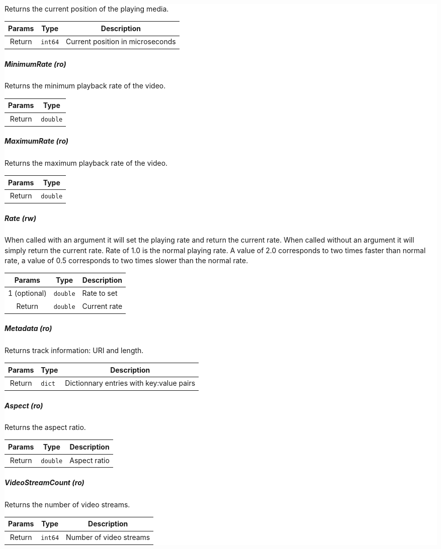 Returns the current position of the playing media.

   Params       |   Type    | Description
:-------------: | --------- | --------------------------------
 Return         | `int64`   | Current position in microseconds

##### MinimumRate (ro)

Returns the minimum playback rate of the video.

   Params       |   Type
:-------------: | -------
 Return         | `double`

##### MaximumRate (ro)

Returns the maximum playback rate of the video.

   Params       |   Type
:-------------: | -------
 Return         | `double`

##### Rate (rw)

When called with an argument it will set the playing rate and return the
current rate. When called without an argument it will simply return the
current rate. Rate of 1.0 is the normal playing rate. A value of 2.0
corresponds to two times faster than normal rate, a value of 0.5 corresponds
to two times slower than the normal rate.

   Params       |   Type    | Description
:-------------:	| --------- | ---------------------------
 1 (optional)   | `double`  | Rate to set
 Return         | `double`  | Current rate

##### Metadata (ro)

Returns track information: URI and length.

   Params       |   Type    | Description
:-------------: | --------- | ----------------------------
 Return         | `dict`    | Dictionnary entries with key:value pairs

##### Aspect (ro)

Returns the aspect ratio.

   Params       |   Type    | Description
:-------------: | --------- | ----------------------------
 Return         | `double`  | Aspect ratio

##### VideoStreamCount (ro)

Returns the number of video streams.

   Params       |   Type    | Description
:-------------: | --------- | ----------------------------
 Return         | `int64`   | Number of video streams
